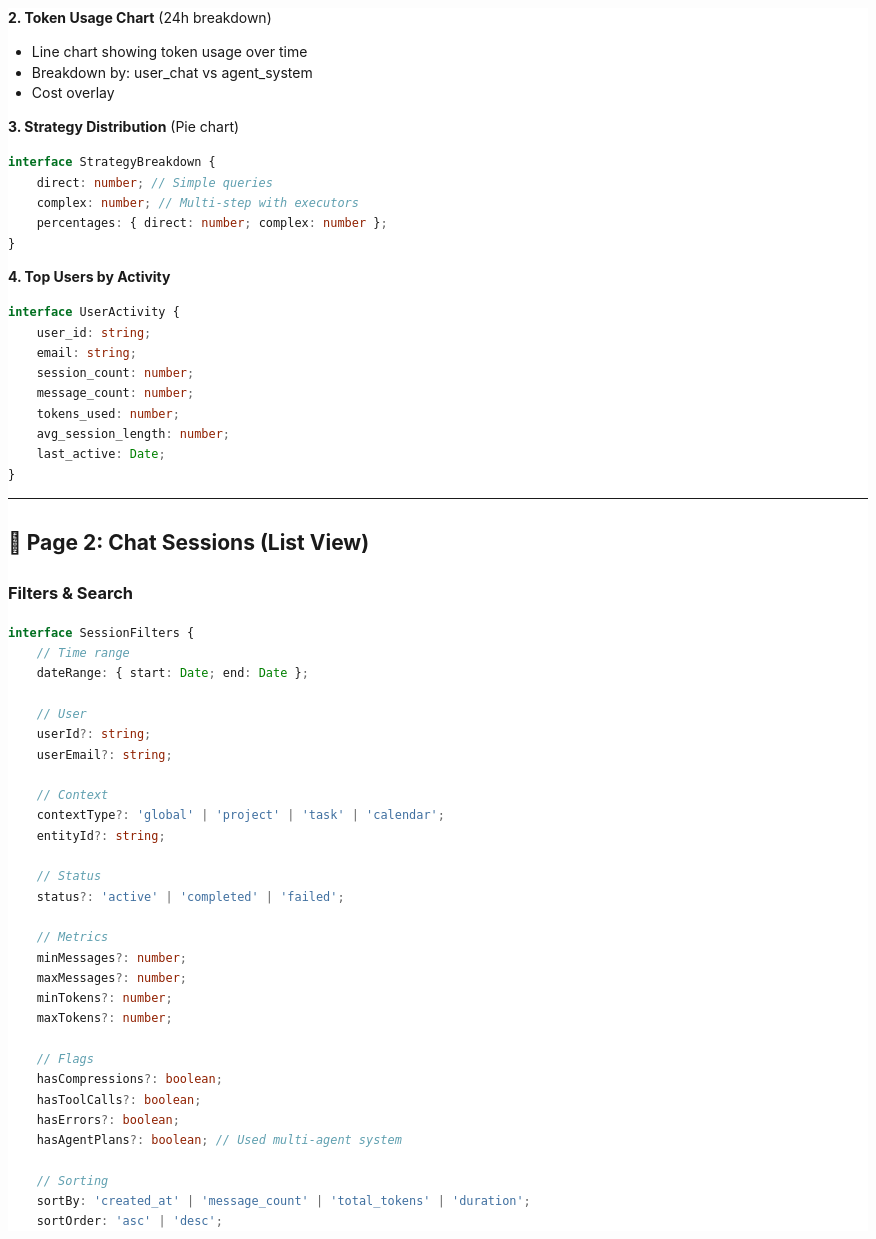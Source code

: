**2. Token Usage Chart** (24h breakdown)

- Line chart showing token usage over time
- Breakdown by: user_chat vs agent_system
- Cost overlay

**3. Strategy Distribution** (Pie chart)

```typescript
interface StrategyBreakdown {
	direct: number; // Simple queries
	complex: number; // Multi-step with executors
	percentages: { direct: number; complex: number };
}
```

**4. Top Users by Activity**

```typescript
interface UserActivity {
	user_id: string;
	email: string;
	session_count: number;
	message_count: number;
	tokens_used: number;
	avg_session_length: number;
	last_active: Date;
}
```

---

## 💬 Page 2: Chat Sessions (List View)

### Filters & Search

```typescript
interface SessionFilters {
	// Time range
	dateRange: { start: Date; end: Date };

	// User
	userId?: string;
	userEmail?: string;

	// Context
	contextType?: 'global' | 'project' | 'task' | 'calendar';
	entityId?: string;

	// Status
	status?: 'active' | 'completed' | 'failed';

	// Metrics
	minMessages?: number;
	maxMessages?: number;
	minTokens?: number;
	maxTokens?: number;

	// Flags
	hasCompressions?: boolean;
	hasToolCalls?: boolean;
	hasErrors?: boolean;
	hasAgentPlans?: boolean; // Used multi-agent system

	// Sorting
	sortBy: 'created_at' | 'message_count' | 'total_tokens' | 'duration';
	sortOrder: 'asc' | 'desc';
```